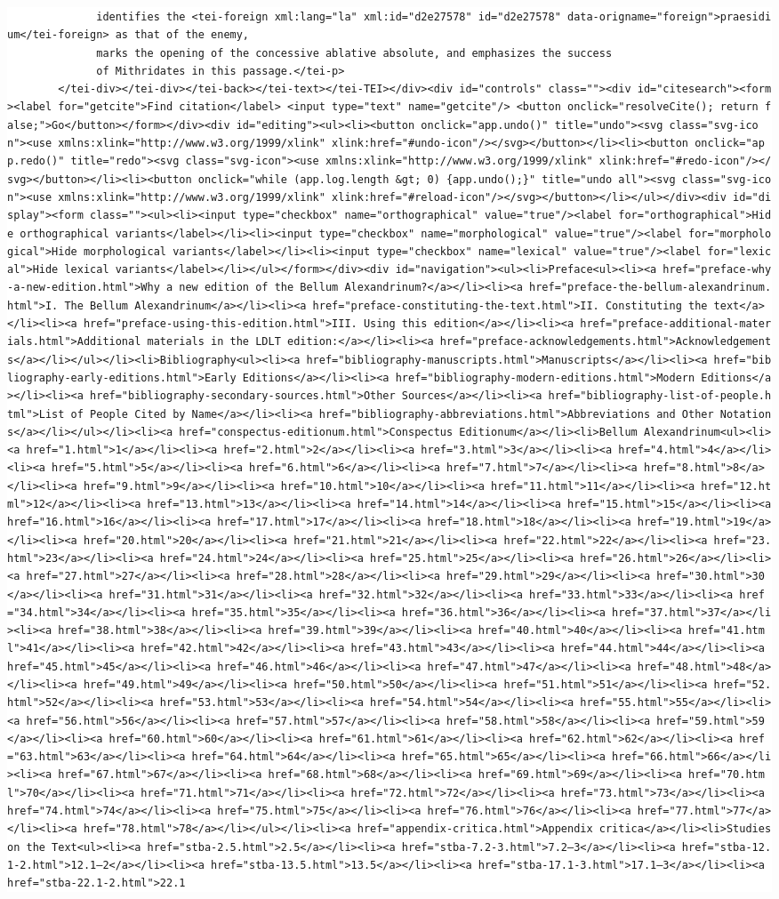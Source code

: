                   identifies the <tei-foreign xml:lang="la" xml:id="d2e27578" id="d2e27578" data-origname="foreign">praesidium</tei-foreign> as that of the enemy,
                  marks the opening of the concessive ablative absolute, and emphasizes the success
                  of Mithridates in this passage.</tei-p>
            </tei-div></tei-div></tei-back></tei-text></tei-TEI></div><div id="controls" class=""><div id="citesearch"><form><label for="getcite">Find citation</label> <input type="text" name="getcite"/> <button onclick="resolveCite(); return false;">Go</button></form></div><div id="editing"><ul><li><button onclick="app.undo()" title="undo"><svg class="svg-icon"><use xmlns:xlink="http://www.w3.org/1999/xlink" xlink:href="#undo-icon"/></svg></button></li><li><button onclick="app.redo()" title="redo"><svg class="svg-icon"><use xmlns:xlink="http://www.w3.org/1999/xlink" xlink:href="#redo-icon"/></svg></button></li><li><button onclick="while (app.log.length &gt; 0) {app.undo();}" title="undo all"><svg class="svg-icon"><use xmlns:xlink="http://www.w3.org/1999/xlink" xlink:href="#reload-icon"/></svg></button></li></ul></div><div id="display"><form class=""><ul><li><input type="checkbox" name="orthographical" value="true"/><label for="orthographical">Hide orthographical variants</label></li><li><input type="checkbox" name="morphological" value="true"/><label for="morphological">Hide morphological variants</label></li><li><input type="checkbox" name="lexical" value="true"/><label for="lexical">Hide lexical variants</label></li></ul></form></div><div id="navigation"><ul><li>Preface<ul><li><a href="preface-why-a-new-edition.html">Why a new edition of the Bellum Alexandrinum?</a></li><li><a href="preface-the-bellum-alexandrinum.html">I. The Bellum Alexandrinum</a></li><li><a href="preface-constituting-the-text.html">II. Constituting the text</a></li><li><a href="preface-using-this-edition.html">III. Using this edition</a></li><li><a href="preface-additional-materials.html">Additional materials in the LDLT edition:</a></li><li><a href="preface-acknowledgements.html">Acknowledgements</a></li></ul></li><li>Bibliography<ul><li><a href="bibliography-manuscripts.html">Manuscripts</a></li><li><a href="bibliography-early-editions.html">Early Editions</a></li><li><a href="bibliography-modern-editions.html">Modern Editions</a></li><li><a href="bibliography-secondary-sources.html">Other Sources</a></li><li><a href="bibliography-list-of-people.html">List of People Cited by Name</a></li><li><a href="bibliography-abbreviations.html">Abbreviations and Other Notations</a></li></ul></li><li><a href="conspectus-editionum.html">Conspectus Editionum</a></li><li>Bellum Alexandrinum<ul><li><a href="1.html">1</a></li><li><a href="2.html">2</a></li><li><a href="3.html">3</a></li><li><a href="4.html">4</a></li><li><a href="5.html">5</a></li><li><a href="6.html">6</a></li><li><a href="7.html">7</a></li><li><a href="8.html">8</a></li><li><a href="9.html">9</a></li><li><a href="10.html">10</a></li><li><a href="11.html">11</a></li><li><a href="12.html">12</a></li><li><a href="13.html">13</a></li><li><a href="14.html">14</a></li><li><a href="15.html">15</a></li><li><a href="16.html">16</a></li><li><a href="17.html">17</a></li><li><a href="18.html">18</a></li><li><a href="19.html">19</a></li><li><a href="20.html">20</a></li><li><a href="21.html">21</a></li><li><a href="22.html">22</a></li><li><a href="23.html">23</a></li><li><a href="24.html">24</a></li><li><a href="25.html">25</a></li><li><a href="26.html">26</a></li><li><a href="27.html">27</a></li><li><a href="28.html">28</a></li><li><a href="29.html">29</a></li><li><a href="30.html">30</a></li><li><a href="31.html">31</a></li><li><a href="32.html">32</a></li><li><a href="33.html">33</a></li><li><a href="34.html">34</a></li><li><a href="35.html">35</a></li><li><a href="36.html">36</a></li><li><a href="37.html">37</a></li><li><a href="38.html">38</a></li><li><a href="39.html">39</a></li><li><a href="40.html">40</a></li><li><a href="41.html">41</a></li><li><a href="42.html">42</a></li><li><a href="43.html">43</a></li><li><a href="44.html">44</a></li><li><a href="45.html">45</a></li><li><a href="46.html">46</a></li><li><a href="47.html">47</a></li><li><a href="48.html">48</a></li><li><a href="49.html">49</a></li><li><a href="50.html">50</a></li><li><a href="51.html">51</a></li><li><a href="52.html">52</a></li><li><a href="53.html">53</a></li><li><a href="54.html">54</a></li><li><a href="55.html">55</a></li><li><a href="56.html">56</a></li><li><a href="57.html">57</a></li><li><a href="58.html">58</a></li><li><a href="59.html">59</a></li><li><a href="60.html">60</a></li><li><a href="61.html">61</a></li><li><a href="62.html">62</a></li><li><a href="63.html">63</a></li><li><a href="64.html">64</a></li><li><a href="65.html">65</a></li><li><a href="66.html">66</a></li><li><a href="67.html">67</a></li><li><a href="68.html">68</a></li><li><a href="69.html">69</a></li><li><a href="70.html">70</a></li><li><a href="71.html">71</a></li><li><a href="72.html">72</a></li><li><a href="73.html">73</a></li><li><a href="74.html">74</a></li><li><a href="75.html">75</a></li><li><a href="76.html">76</a></li><li><a href="77.html">77</a></li><li><a href="78.html">78</a></li></ul></li><li><a href="appendix-critica.html">Appendix critica</a></li><li>Studies on the Text<ul><li><a href="stba-2.5.html">2.5</a></li><li><a href="stba-7.2-3.html">7.2–3</a></li><li><a href="stba-12.1-2.html">12.1–2</a></li><li><a href="stba-13.5.html">13.5</a></li><li><a href="stba-17.1-3.html">17.1–3</a></li><li><a href="stba-22.1-2.html">22.1
